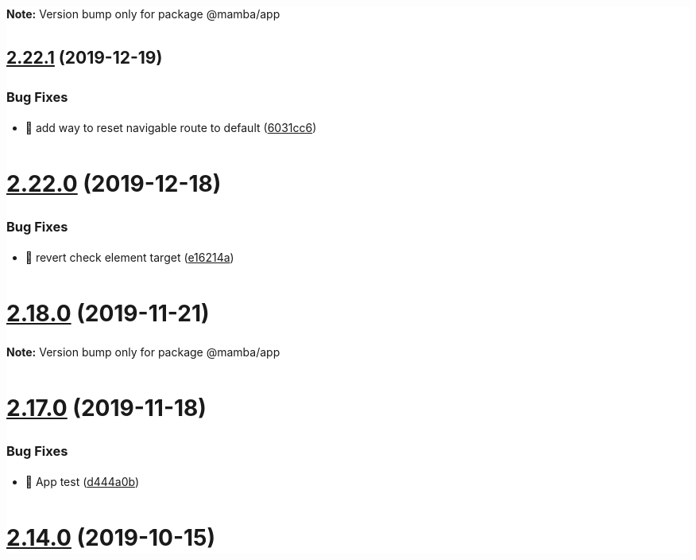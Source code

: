 **Note:** Version bump only for package @mamba/app





## [2.22.1](https://github.com/stone-payments/pos-mamba-sdk/compare/v2.22.0...v2.22.1) (2019-12-19)


### Bug Fixes

* 🐛 add way to reset navigable route to default ([6031cc6](https://github.com/stone-payments/pos-mamba-sdk/commit/6031cc673d494971e848ef09ff04b6a59a858008))





# [2.22.0](https://github.com/stone-payments/pos-mamba-sdk/compare/v2.18.0...v2.22.0) (2019-12-18)


### Bug Fixes

* 🐛 revert check element target ([e16214a](https://github.com/stone-payments/pos-mamba-sdk/commit/e16214a25a99cb85379c0a87ca3a8633abc7ce24))





# [2.18.0](https://github.com/stone-payments/pos-mamba-sdk/compare/v2.17.0...v2.18.0) (2019-11-21)

**Note:** Version bump only for package @mamba/app





# [2.17.0](https://github.com/stone-payments/pos-mamba-sdk/compare/v2.16.0...v2.17.0) (2019-11-18)


### Bug Fixes

* 🐛 App test ([d444a0b](https://github.com/stone-payments/pos-mamba-sdk/commit/d444a0befeae363a28e2c66fab49bc6f7d740f08))





# [2.14.0](https://github.com/stone-payments/pos-mamba-sdk/compare/v2.13.0...v2.14.0) (2019-10-15)

